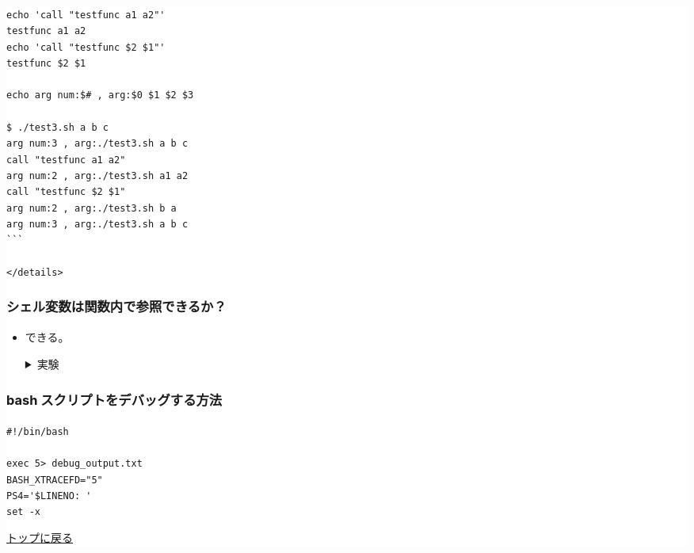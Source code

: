     echo 'call "testfunc a1 a2"'
    testfunc a1 a2
    echo 'call "testfunc $2 $1"'
    testfunc $2 $1

    echo arg num:$# , arg:$0 $1 $2 $3

    $ ./test3.sh a b c
    arg num:3 , arg:./test3.sh a b c
    call "testfunc a1 a2"
    arg num:2 , arg:./test3.sh a1 a2
    call "testfunc $2 $1"
    arg num:2 , arg:./test3.sh b a
    arg num:3 , arg:./test3.sh a b c
    ```

    </details>

### シェル変数は関数内で参照できるか？

- できる。

    <details>
    <summary>実験</summary>

    ```shell
    $ ./test4.sh
    SHELLENV :aaa
    SHELLENV :aaa
    SHELLENV :aaa

    $ cat test4.sh
    #!/bin/bash
    SHELLENV=aaa
    echo SHELLENV :$SHELLENV
    function testfunc() {
        echo SHELLENV :$SHELLENV
    }
    testfunc
    echo SHELLENV :$SHELLENV
    ```

    </details>

### bash スクリプトをデバッグする方法

```shell
#!/bin/bash

exec 5> debug_output.txt
BASH_XTRACEFD="5"
PS4='$LINENO: '
set -x
```

[トップに戻る](../index.md)

